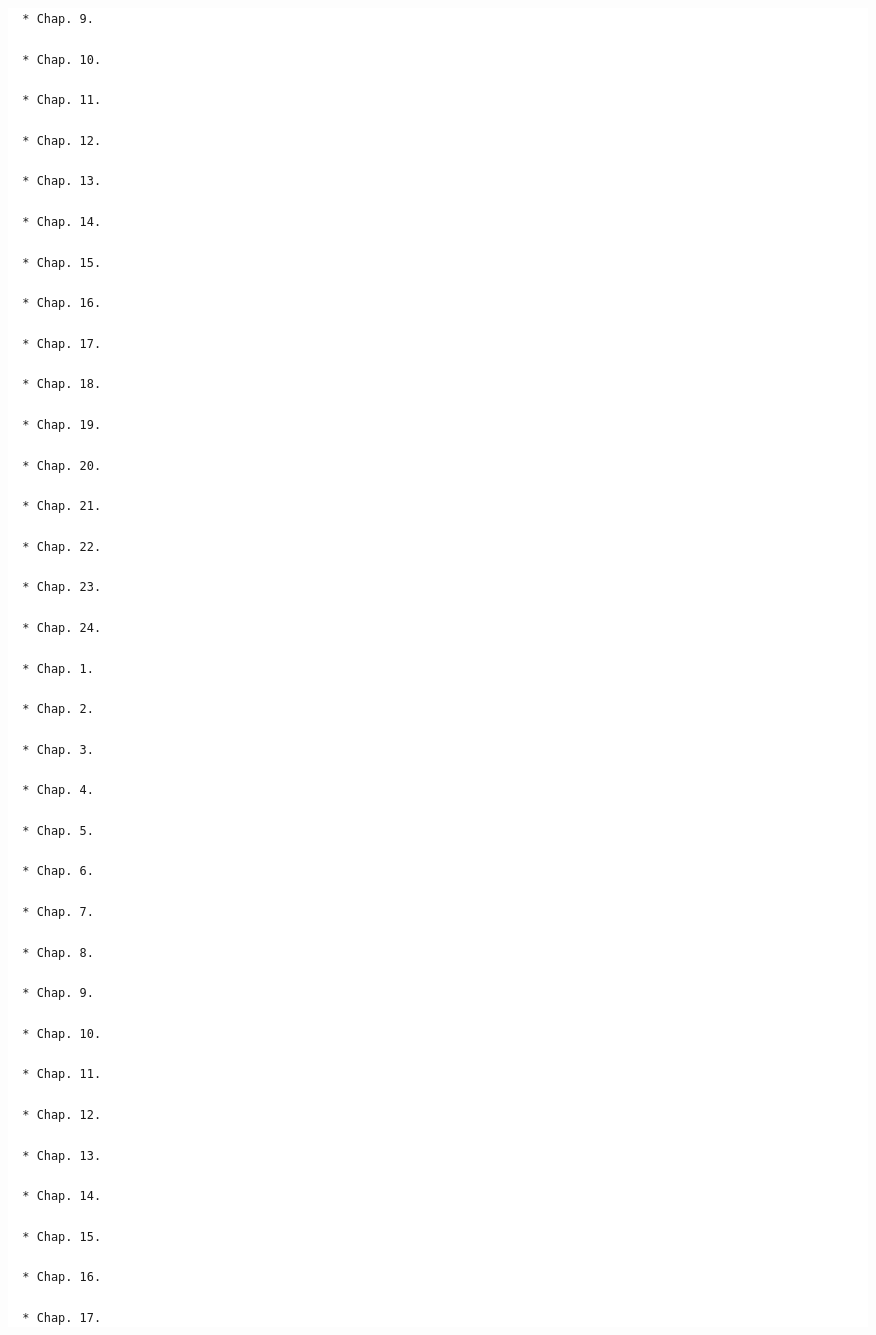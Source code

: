       * Chap. 9.

      * Chap. 10.

      * Chap. 11.

      * Chap. 12.

      * Chap. 13.

      * Chap. 14.

      * Chap. 15.

      * Chap. 16.

      * Chap. 17.

      * Chap. 18.

      * Chap. 19.

      * Chap. 20.

      * Chap. 21.

      * Chap. 22.

      * Chap. 23.

      * Chap. 24.

      * Chap. 1.

      * Chap. 2.

      * Chap. 3.

      * Chap. 4.

      * Chap. 5.

      * Chap. 6.

      * Chap. 7.

      * Chap. 8.

      * Chap. 9.

      * Chap. 10.

      * Chap. 11.

      * Chap. 12.

      * Chap. 13.

      * Chap. 14.

      * Chap. 15.

      * Chap. 16.

      * Chap. 17.
